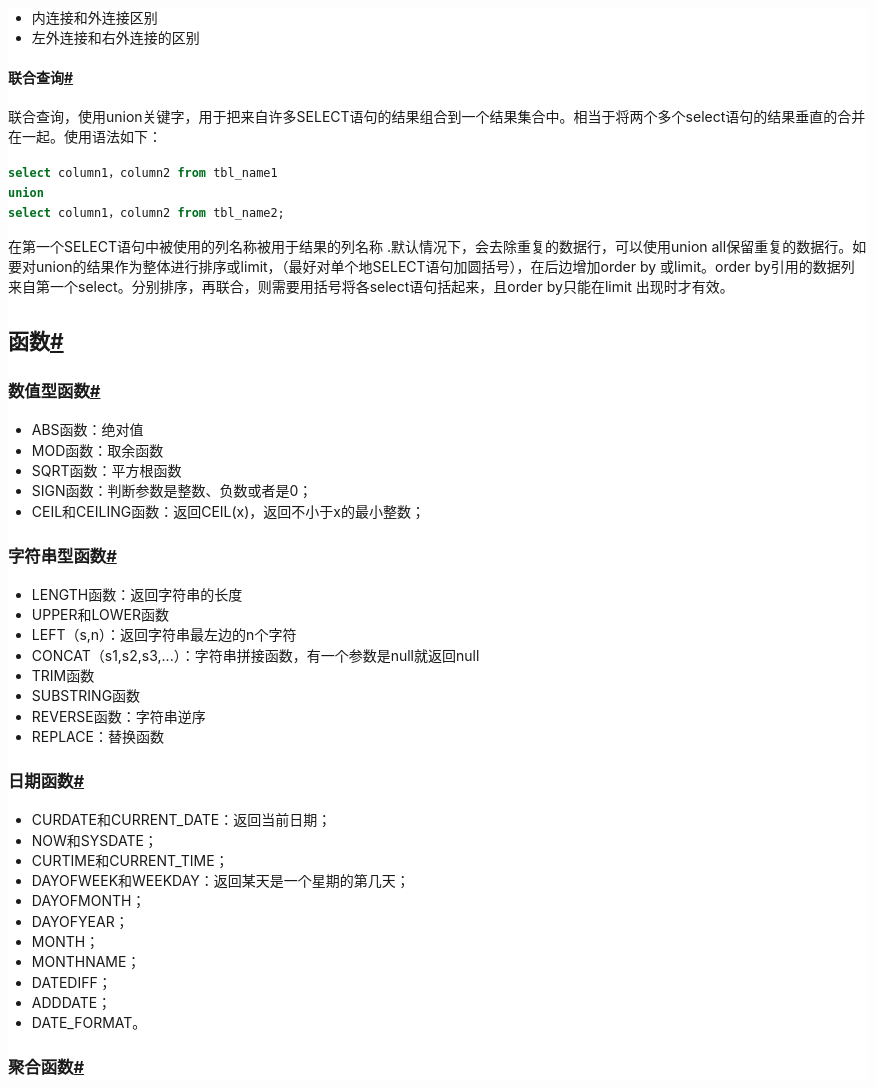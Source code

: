 - 内连接和外连接区别
- 左外连接和右外连接的区别
<a name="HiX5k"></a>
#### 联合查询[#](https://www.cnblogs.com/54chensongxia/p/13941662.html#%E8%81%94%E5%90%88%E6%9F%A5%E8%AF%A2)
联合查询，使用union关键字，用于把来自许多SELECT语句的结果组合到一个结果集合中。相当于将两个多个select语句的结果垂直的合并在一起。使用语法如下：
```sql
select column1，column2 from tbl_name1
union
select column1，column2 from tbl_name2;
```
在第一个SELECT语句中被使用的列名称被用于结果的列名称 .默认情况下，会去除重复的数据行，可以使用union all保留重复的数据行。如要对union的结果作为整体进行排序或limit，（最好对单个地SELECT语句加圆括号），在后边增加order by 或limit。order by引用的数据列来自第一个select。分别排序，再联合，则需要用括号将各select语句括起来，且order by只能在limit 出现时才有效。
<a name="JYBih"></a>
## 函数[#](https://www.cnblogs.com/54chensongxia/p/13941662.html#%E5%87%BD%E6%95%B0)
<a name="svqwe"></a>
### 数值型函数[#](https://www.cnblogs.com/54chensongxia/p/13941662.html#%E6%95%B0%E5%80%BC%E5%9E%8B%E5%87%BD%E6%95%B0)

- ABS函数：绝对值
- MOD函数：取余函数
- SQRT函数：平方根函数
- SIGN函数：判断参数是整数、负数或者是0；
- CEIL和CEILING函数：返回CEIL(x)，返回不小于x的最小整数；
<a name="vthoi"></a>
### 字符串型函数[#](https://www.cnblogs.com/54chensongxia/p/13941662.html#%E5%AD%97%E7%AC%A6%E4%B8%B2%E5%9E%8B%E5%87%BD%E6%95%B0)

- LENGTH函数：返回字符串的长度
- UPPER和LOWER函数
- LEFT（s,n）：返回字符串最左边的n个字符
- CONCAT（s1,s2,s3,...）：字符串拼接函数，有一个参数是null就返回null
- TRIM函数
- SUBSTRING函数
- REVERSE函数：字符串逆序
- REPLACE：替换函数
<a name="VoyXg"></a>
### 日期函数[#](https://www.cnblogs.com/54chensongxia/p/13941662.html#%E6%97%A5%E6%9C%9F%E5%87%BD%E6%95%B0)

- CURDATE和CURRENT_DATE：返回当前日期；
- NOW和SYSDATE；
- CURTIME和CURRENT_TIME；
- DAYOFWEEK和WEEKDAY：返回某天是一个星期的第几天；
- DAYOFMONTH；
- DAYOFYEAR；
- MONTH；
- MONTHNAME；
- DATEDIFF；
- ADDDATE；
- DATE_FORMAT。
<a name="gApfj"></a>
### 聚合函数[#](https://www.cnblogs.com/54chensongxia/p/13941662.html#%E8%81%9A%E5%90%88%E5%87%BD%E6%95%B0)
